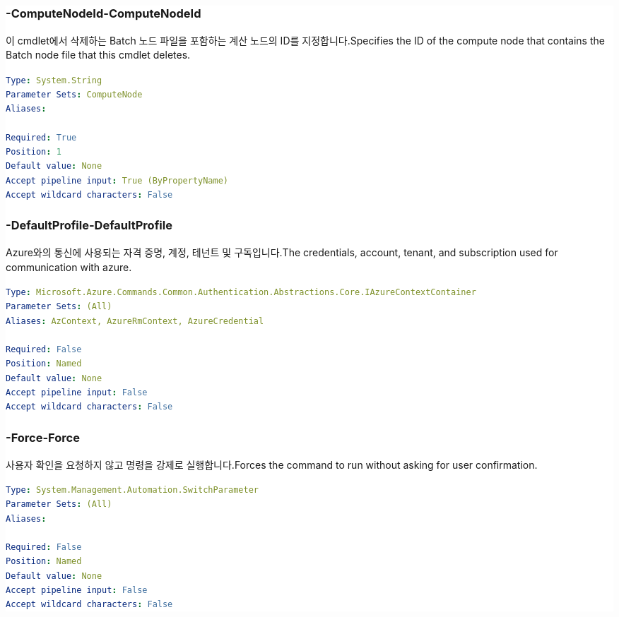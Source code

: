 ### <span data-ttu-id="bde51-130">-ComputeNodeId</span><span class="sxs-lookup"><span data-stu-id="bde51-130">-ComputeNodeId</span></span>
<span data-ttu-id="bde51-131">이 cmdlet에서 삭제하는 Batch 노드 파일을 포함하는 계산 노드의 ID를 지정합니다.</span><span class="sxs-lookup"><span data-stu-id="bde51-131">Specifies the ID of the compute node that contains the Batch node file that this cmdlet deletes.</span></span>

```yaml
Type: System.String
Parameter Sets: ComputeNode
Aliases:

Required: True
Position: 1
Default value: None
Accept pipeline input: True (ByPropertyName)
Accept wildcard characters: False
```

### <span data-ttu-id="bde51-132">-DefaultProfile</span><span class="sxs-lookup"><span data-stu-id="bde51-132">-DefaultProfile</span></span>
<span data-ttu-id="bde51-133">Azure와의 통신에 사용되는 자격 증명, 계정, 테넌트 및 구독입니다.</span><span class="sxs-lookup"><span data-stu-id="bde51-133">The credentials, account, tenant, and subscription used for communication with azure.</span></span>

```yaml
Type: Microsoft.Azure.Commands.Common.Authentication.Abstractions.Core.IAzureContextContainer
Parameter Sets: (All)
Aliases: AzContext, AzureRmContext, AzureCredential

Required: False
Position: Named
Default value: None
Accept pipeline input: False
Accept wildcard characters: False
```

### <span data-ttu-id="bde51-134">-Force</span><span class="sxs-lookup"><span data-stu-id="bde51-134">-Force</span></span>
<span data-ttu-id="bde51-135">사용자 확인을 요청하지 않고 명령을 강제로 실행합니다.</span><span class="sxs-lookup"><span data-stu-id="bde51-135">Forces the command to run without asking for user confirmation.</span></span>

```yaml
Type: System.Management.Automation.SwitchParameter
Parameter Sets: (All)
Aliases:

Required: False
Position: Named
Default value: None
Accept pipeline input: False
Accept wildcard characters: False
```
